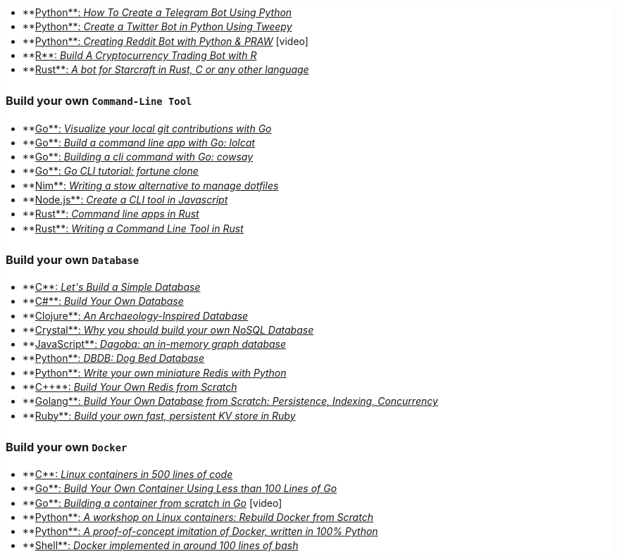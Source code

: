 - **[Python**: *How To Create a Telegram Bot Using Python*](https://khashtamov.com/en/how-to-create-a-telegram-bot-using-python/)
- **[Python**: *Create a Twitter Bot in Python Using Tweepy*](https://medium.freecodecamp.org/creating-a-twitter-bot-in-python-with-tweepy-ac524157a607)
- **[Python**: *Creating Reddit Bot with Python & PRAW*](https://www.youtube.com/playlist?list=PLIFBTFgFpoJ9vmYYlfxRFV6U_XhG-4fpP) [video]
- **[R**: *Build A Cryptocurrency Trading Bot with R*](https://towardsdatascience.com/build-a-cryptocurrency-trading-bot-with-r-1445c429e1b1)
- **[Rust**: *A bot for Starcraft in Rust, C or any other language*](https://habr.com/en/post/436254/)

### Build your own `Command-Line Tool`

- **[Go**: *Visualize your local git contributions with Go*](https://flaviocopes.com/go-git-contributions/)
- **[Go**: *Build a command line app with Go: lolcat*](https://flaviocopes.com/go-tutorial-lolcat/)
- **[Go**: *Building a cli command with Go: cowsay*](https://flaviocopes.com/go-tutorial-cowsay/)
- **[Go**: *Go CLI tutorial: fortune clone*](https://flaviocopes.com/go-tutorial-fortune/)
- **[Nim**: *Writing a stow alternative to manage dotfiles*](https://xmonader.github.io/nimdays/day06_nistow.html)
- **[Node.js**: *Create a CLI tool in Javascript*](https://citw.dev/tutorial/create-your-own-cli-tool)
- **[Rust**: *Command line apps in Rust*](https://rust-cli.github.io/book/index.html)
- **[Rust**: *Writing a Command Line Tool in Rust*](https://mattgathu.github.io/2017/08/29/writing-cli-app-rust.html)

### Build your own `Database`

- **[C**: *Let's Build a Simple Database*](https://cstack.github.io/db_tutorial/)
- **[C#**: *Build Your Own Database*](https://www.codeproject.com/Articles/1029838/Build-Your-Own-Database)
- **[Clojure**: *An Archaeology-Inspired Database*](http://aosabook.org/en/500L/an-archaeology-inspired-database.html)
- **[Crystal**: *Why you should build your own NoSQL Database*](https://medium.com/@marceloboeira/why-you-should-build-your-own-nosql-database-9bbba42039f5)
- **[JavaScript**: *Dagoba: an in-memory graph database*](http://aosabook.org/en/500L/dagoba-an-in-memory-graph-database.html)
- **[Python**: *DBDB: Dog Bed Database*](http://aosabook.org/en/500L/dbdb-dog-bed-database.html)
- **[Python**: *Write your own miniature Redis with Python*](http://charlesleifer.com/blog/building-a-simple-redis-server-with-python/)
- **[C++**: *Build Your Own Redis from Scratch*](https://build-your-own.org/redis)
- **[Golang**: *Build Your Own Database from Scratch: Persistence, Indexing, Concurrency*](https://build-your-own.org/database/)
- **[Ruby**: *Build your own fast, persistent KV store in Ruby*](https://dinesh.wiki/posts/build-your-own-persistent-kv-store/)

### Build your own `Docker`

- **[C**: *Linux containers in 500 lines of code*](https://blog.lizzie.io/linux-containers-in-500-loc.html)
- **[Go**: *Build Your Own Container Using Less than 100 Lines of Go*](https://www.infoq.com/articles/build-a-container-golang)
- **[Go**: *Building a container from scratch in Go*](https://www.youtube.com/watch?v=8fi7uSYlOdc) [video]
- **[Python**: *A workshop on Linux containers: Rebuild Docker from Scratch*](https://github.com/Fewbytes/rubber-docker)
- **[Python**: *A proof-of-concept imitation of Docker, written in 100% Python*](https://github.com/tonybaloney/mocker)
- **[Shell**: *Docker implemented in around 100 lines of bash*](https://github.com/p8952/bocker)
